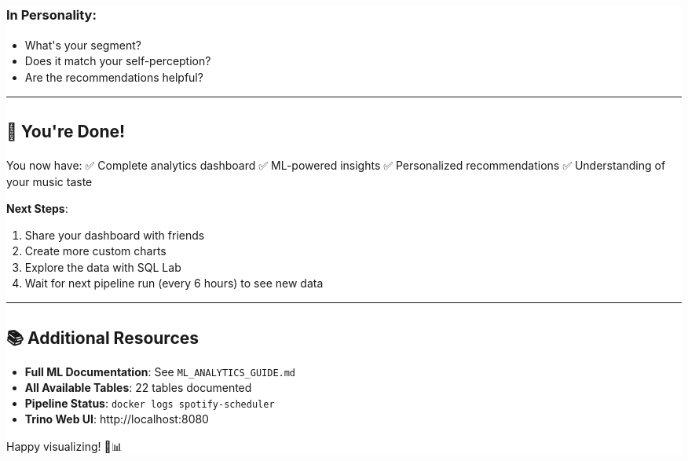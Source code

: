 ### In Personality:
- What's your segment?
- Does it match your self-perception?
- Are the recommendations helpful?

---

## 🎉 You're Done!

You now have:
✅ Complete analytics dashboard
✅ ML-powered insights
✅ Personalized recommendations
✅ Understanding of your music taste

**Next Steps**:
1. Share your dashboard with friends
2. Create more custom charts
3. Explore the data with SQL Lab
4. Wait for next pipeline run (every 6 hours) to see new data

---

## 📚 Additional Resources

- **Full ML Documentation**: See `ML_ANALYTICS_GUIDE.md`
- **All Available Tables**: 22 tables documented
- **Pipeline Status**: `docker logs spotify-scheduler`
- **Trino Web UI**: http://localhost:8080

Happy visualizing! 🎵📊
